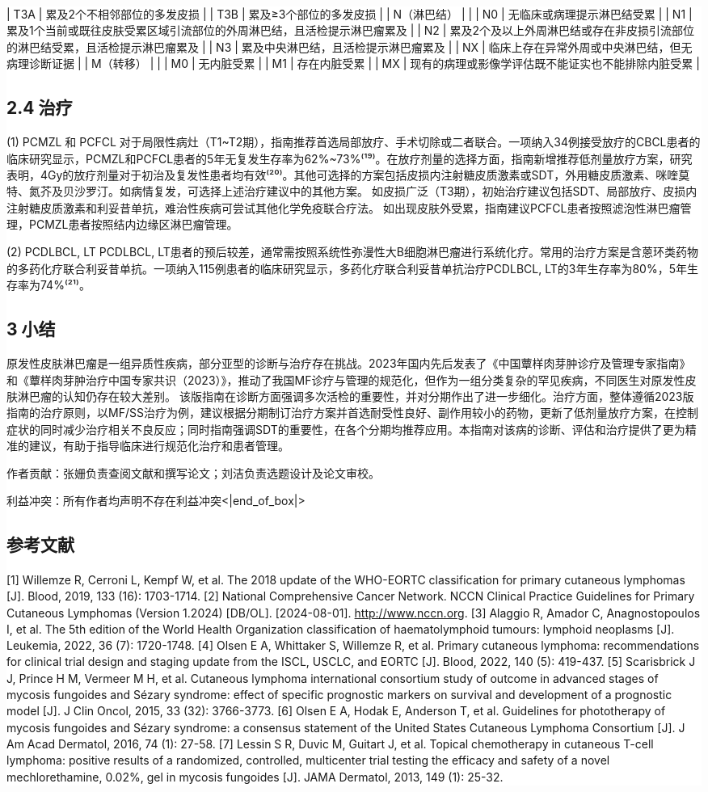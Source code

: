 | T3A | 累及2个不相邻部位的多发皮损 |
| T3B | 累及≥3个部位的多发皮损 |
| N（淋巴结） |  |
| N0 | 无临床或病理提示淋巴结受累 |
| N1 | 累及1个当前或既往皮肤受累区域引流部位的外周淋巴结，且活检提示淋巴瘤累及 |
| N2 | 累及2个及以上外周淋巴结或存在非皮损引流部位的淋巴结受累，且活检提示淋巴瘤累及 |
| N3 | 累及中央淋巴结，且活检提示淋巴瘤累及 |
| NX | 临床上存在异常外周或中央淋巴结，但无病理诊断证据 |
| M（转移） |  |
| M0 | 无内脏受累 |
| M1 | 存在内脏受累 |
| MX | 现有的病理或影像学评估既不能证实也不能排除内脏受累 |

## 2.4 治疗
(1) PCMZL 和 PCFCL 对于局限性病灶（T1~T2期），指南推荐首选局部放疗、手术切除或二者联合。一项纳入34例接受放疗的CBCL患者的临床研究显示，PCMZL和PCFCL患者的5年无复发生存率为62%~73%⁽¹⁹⁾。在放疗剂量的选择方面，指南新增推荐低剂量放疗方案，研究表明，4Gy的放疗剂量对于初治及复发性患者均有效⁽²⁰⁾。其他可选择的方案包括皮损内注射糖皮质激素或SDT，外用糖皮质激素、咪喹莫特、氮芥及贝沙罗汀。如病情复发，可选择上述治疗建议中的其他方案。 如皮损广泛（T3期），初始治疗建议包括SDT、局部放疗、皮损内注射糖皮质激素和利妥昔单抗，难治性疾病可尝试其他化学免疫联合疗法。 如出现皮肤外受累，指南建议PCFCL患者按照滤泡性淋巴瘤管理，PCMZL患者按照结内边缘区淋巴瘤管理。

(2) PCDLBCL, LT PCDLBCL, LT患者的预后较差，通常需按照系统性弥漫性大B细胞淋巴瘤进行系统化疗。常用的治疗方案是含蒽环类药物的多药化疗联合利妥昔单抗。一项纳入115例患者的临床研究显示，多药化疗联合利妥昔单抗治疗PCDLBCL, LT的3年生存率为80%，5年生存率为74%⁽²¹⁾。

## 3 小结
原发性皮肤淋巴瘤是一组异质性疾病，部分亚型的诊断与治疗存在挑战。2023年国内先后发表了《中国蕈样肉芽肿诊疗及管理专家指南》和《蕈样肉芽肿治疗中国专家共识（2023）》，推动了我国MF诊疗与管理的规范化，但作为一组分类复杂的罕见疾病，不同医生对原发性皮肤淋巴瘤的认知仍存在较大差别。 该版指南在诊断方面强调多次活检的重要性，并对分期作出了进一步细化。治疗方面，整体遵循2023版指南的治疗原则，以MF/SS治疗为例，建议根据分期制订治疗方案并首选耐受性良好、副作用较小的药物，更新了低剂量放疗方案，在控制症状的同时减少治疗相关不良反应；同时指南强调SDT的重要性，在各个分期均推荐应用。本指南对该病的诊断、评估和治疗提供了更为精准的建议，有助于指导临床进行规范化治疗和患者管理。

作者贡献：张姗负责查阅文献和撰写论文；刘洁负责选题设计及论文审校。

利益冲突：所有作者均声明不存在利益冲突<|end_of_box|>

## 参考文献

[1] Willemze R, Cerroni L, Kempf W, et al. The 2018 update of the WHO-EORTC classification for primary cutaneous lymphomas [J]. Blood, 2019, 133 (16): 1703-1714.
[2] National Comprehensive Cancer Network. NCCN Clinical Practice Guidelines for Primary Cutaneous Lymphomas (Version 1.2024) [DB/OL]. [2024-08-01]. http://www.nccn.org.
[3] Alaggio R, Amador C, Anagnostopoulos I, et al. The 5th edition of the World Health Organization classification of haematolymphoid tumours: lymphoid neoplasms [J]. Leukemia, 2022, 36 (7): 1720-1748.
[4] Olsen E A, Whittaker S, Willemze R, et al. Primary cutaneous lymphoma: recommendations for clinical trial design and staging update from the ISCL, USCLC, and EORTC [J]. Blood, 2022, 140 (5): 419-437.
[5] Scarisbrick J J, Prince H M, Vermeer M H, et al. Cutaneous lymphoma international consortium study of outcome in advanced stages of mycosis fungoides and Sézary syndrome: effect of specific prognostic markers on survival and development of a prognostic model [J]. J Clin Oncol, 2015, 33 (32): 3766-3773.
[6] Olsen E A, Hodak E, Anderson T, et al. Guidelines for phototherapy of mycosis fungoides and Sézary syndrome: a consensus statement of the United States Cutaneous Lymphoma Consortium [J]. J Am Acad Dermatol, 2016, 74 (1): 27-58.
[7] Lessin S R, Duvic M, Guitart J, et al. Topical chemotherapy in cutaneous T-cell lymphoma: positive results of a randomized, controlled, multicenter trial testing the efficacy and safety of a novel mechlorethamine, 0.02%, gel in mycosis fungoides [J]. JAMA Dermatol, 2013, 149 (1): 25-32.